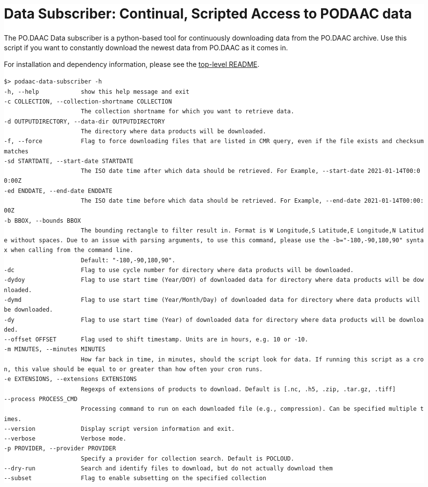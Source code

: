 # Data Subscriber: Continual, Scripted Access to PODAAC data

The PO.DAAC Data subscriber is a python-based tool for continuously downloading data from the PO.DAAC archive. Use this script if you want to constantly download the newest data from PO.DAAC as it comes in.

For installation and dependency information, please see the [top-level README](README.md).

```
$> podaac-data-subscriber -h
-h, --help            show this help message and exit
-c COLLECTION, --collection-shortname COLLECTION
                      The collection shortname for which you want to retrieve data.
-d OUTPUTDIRECTORY, --data-dir OUTPUTDIRECTORY
                      The directory where data products will be downloaded.
-f, --force           Flag to force downloading files that are listed in CMR query, even if the file exists and checksum matches
-sd STARTDATE, --start-date STARTDATE
                      The ISO date time after which data should be retrieved. For Example, --start-date 2021-01-14T00:00:00Z
-ed ENDDATE, --end-date ENDDATE
                      The ISO date time before which data should be retrieved. For Example, --end-date 2021-01-14T00:00:00Z
-b BBOX, --bounds BBOX
                      The bounding rectangle to filter result in. Format is W Longitude,S Latitude,E Longitude,N Latitude without spaces. Due to an issue with parsing arguments, to use this command, please use the -b="-180,-90,180,90" syntax when calling from the command line.
                      Default: "-180,-90,180,90".
-dc                   Flag to use cycle number for directory where data products will be downloaded.
-dydoy                Flag to use start time (Year/DOY) of downloaded data for directory where data products will be downloaded.
-dymd                 Flag to use start time (Year/Month/Day) of downloaded data for directory where data products will be downloaded.
-dy                   Flag to use start time (Year) of downloaded data for directory where data products will be downloaded.
--offset OFFSET       Flag used to shift timestamp. Units are in hours, e.g. 10 or -10.
-m MINUTES, --minutes MINUTES
                      How far back in time, in minutes, should the script look for data. If running this script as a cron, this value should be equal to or greater than how often your cron runs.
-e EXTENSIONS, --extensions EXTENSIONS
                      Regexps of extensions of products to download. Default is [.nc, .h5, .zip, .tar.gz, .tiff]
--process PROCESS_CMD
                      Processing command to run on each downloaded file (e.g., compression). Can be specified multiple times.
--version             Display script version information and exit.
--verbose             Verbose mode.
-p PROVIDER, --provider PROVIDER
                      Specify a provider for collection search. Default is POCLOUD.
--dry-run             Search and identify files to download, but do not actually download them
--subset              Flag to enable subsetting on the specified collection
```
